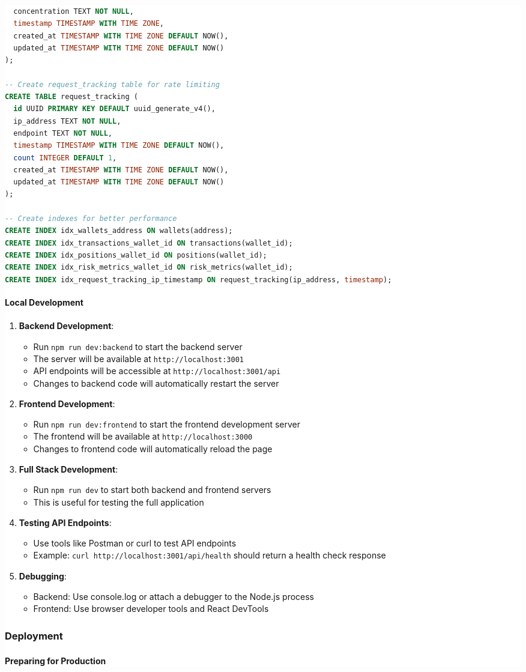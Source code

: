 ```sql
  concentration TEXT NOT NULL,
  timestamp TIMESTAMP WITH TIME ZONE,
  created_at TIMESTAMP WITH TIME ZONE DEFAULT NOW(),
  updated_at TIMESTAMP WITH TIME ZONE DEFAULT NOW()
);

-- Create request_tracking table for rate limiting
CREATE TABLE request_tracking (
  id UUID PRIMARY KEY DEFAULT uuid_generate_v4(),
  ip_address TEXT NOT NULL,
  endpoint TEXT NOT NULL,
  timestamp TIMESTAMP WITH TIME ZONE DEFAULT NOW(),
  count INTEGER DEFAULT 1,
  created_at TIMESTAMP WITH TIME ZONE DEFAULT NOW(),
  updated_at TIMESTAMP WITH TIME ZONE DEFAULT NOW()
);

-- Create indexes for better performance
CREATE INDEX idx_wallets_address ON wallets(address);
CREATE INDEX idx_transactions_wallet_id ON transactions(wallet_id);
CREATE INDEX idx_positions_wallet_id ON positions(wallet_id);
CREATE INDEX idx_risk_metrics_wallet_id ON risk_metrics(wallet_id);
CREATE INDEX idx_request_tracking_ip_timestamp ON request_tracking(ip_address, timestamp);
```

#### Local Development

1. **Backend Development**:
   - Run `npm run dev:backend` to start the backend server
   - The server will be available at `http://localhost:3001`
   - API endpoints will be accessible at `http://localhost:3001/api`
   - Changes to backend code will automatically restart the server

2. **Frontend Development**:
   - Run `npm run dev:frontend` to start the frontend development server
   - The frontend will be available at `http://localhost:3000`
   - Changes to frontend code will automatically reload the page

3. **Full Stack Development**:
   - Run `npm run dev` to start both backend and frontend servers
   - This is useful for testing the full application

4. **Testing API Endpoints**:
   - Use tools like Postman or curl to test API endpoints
   - Example: `curl http://localhost:3001/api/health` should return a health check response

5. **Debugging**:
   - Backend: Use console.log or attach a debugger to the Node.js process
   - Frontend: Use browser developer tools and React DevTools

### Deployment

#### Preparing for Production
